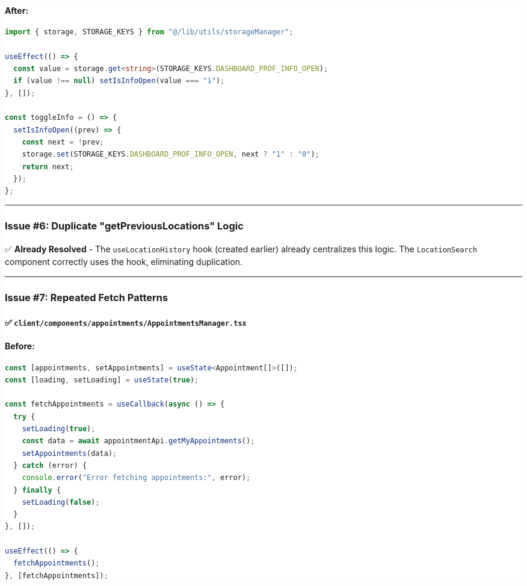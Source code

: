**After:**

```typescript
import { storage, STORAGE_KEYS } from "@/lib/utils/storageManager";

useEffect(() => {
  const value = storage.get<string>(STORAGE_KEYS.DASHBOARD_PROF_INFO_OPEN);
  if (value !== null) setIsInfoOpen(value === "1");
}, []);

const toggleInfo = () => {
  setIsInfoOpen((prev) => {
    const next = !prev;
    storage.set(STORAGE_KEYS.DASHBOARD_PROF_INFO_OPEN, next ? "1" : "0");
    return next;
  });
};
```

---

### Issue #6: Duplicate "getPreviousLocations" Logic

✅ **Already Resolved** - The `useLocationHistory` hook (created earlier) already centralizes this logic. The `LocationSearch` component correctly uses the hook, eliminating duplication.

---

### Issue #7: Repeated Fetch Patterns

#### ✅ `client/components/appointments/AppointmentsManager.tsx`

**Before:**

```typescript
const [appointments, setAppointments] = useState<Appointment[]>([]);
const [loading, setLoading] = useState(true);

const fetchAppointments = useCallback(async () => {
  try {
    setLoading(true);
    const data = await appointmentApi.getMyAppointments();
    setAppointments(data);
  } catch (error) {
    console.error("Error fetching appointments:", error);
  } finally {
    setLoading(false);
  }
}, []);

useEffect(() => {
  fetchAppointments();
}, [fetchAppointments]);
```
